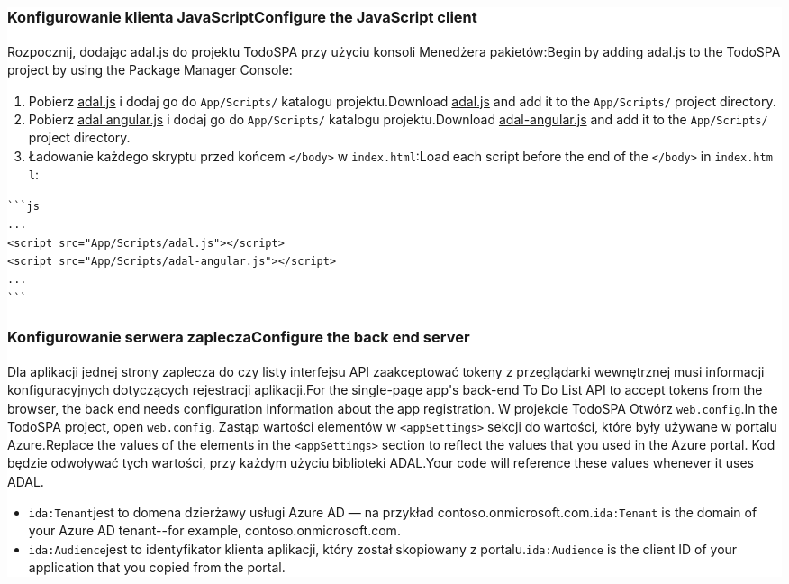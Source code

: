 ### <a name="configure-the-javascript-client"></a><span data-ttu-id="a6d69-145">Konfigurowanie klienta JavaScript</span><span class="sxs-lookup"><span data-stu-id="a6d69-145">Configure the JavaScript client</span></span>
<span data-ttu-id="a6d69-146">Rozpocznij, dodając adal.js do projektu TodoSPA przy użyciu konsoli Menedżera pakietów:</span><span class="sxs-lookup"><span data-stu-id="a6d69-146">Begin by adding adal.js to the TodoSPA project by using the Package Manager Console:</span></span>
  1. <span data-ttu-id="a6d69-147">Pobierz [adal.js](https://raw.githubusercontent.com/AzureAD/azure-activedirectory-library-for-js/master/lib/adal.js) i dodaj go do `App/Scripts/` katalogu projektu.</span><span class="sxs-lookup"><span data-stu-id="a6d69-147">Download [adal.js](https://raw.githubusercontent.com/AzureAD/azure-activedirectory-library-for-js/master/lib/adal.js) and add it to the `App/Scripts/` project directory.</span></span>
  2. <span data-ttu-id="a6d69-148">Pobierz [adal angular.js](https://raw.githubusercontent.com/AzureAD/azure-activedirectory-library-for-js/master/lib/adal-angular.js) i dodaj go do `App/Scripts/` katalogu projektu.</span><span class="sxs-lookup"><span data-stu-id="a6d69-148">Download [adal-angular.js](https://raw.githubusercontent.com/AzureAD/azure-activedirectory-library-for-js/master/lib/adal-angular.js) and add it to the `App/Scripts/` project directory.</span></span>
  3. <span data-ttu-id="a6d69-149">Ładowanie każdego skryptu przed końcem `</body>` w `index.html`:</span><span class="sxs-lookup"><span data-stu-id="a6d69-149">Load each script before the end of the `</body>` in `index.html`:</span></span>

    ```js
    ...
    <script src="App/Scripts/adal.js"></script>
    <script src="App/Scripts/adal-angular.js"></script>
    ...
    ```

### <a name="configure-the-back-end-server"></a><span data-ttu-id="a6d69-150">Konfigurowanie serwera zaplecza</span><span class="sxs-lookup"><span data-stu-id="a6d69-150">Configure the back end server</span></span>
<span data-ttu-id="a6d69-151">Dla aplikacji jednej strony zaplecza do czy listy interfejsu API zaakceptować tokeny z przeglądarki wewnętrznej musi informacji konfiguracyjnych dotyczących rejestracji aplikacji.</span><span class="sxs-lookup"><span data-stu-id="a6d69-151">For the single-page app's back-end To Do List API to accept tokens from the browser, the back end needs configuration information about the app registration.</span></span> <span data-ttu-id="a6d69-152">W projekcie TodoSPA Otwórz `web.config`.</span><span class="sxs-lookup"><span data-stu-id="a6d69-152">In the TodoSPA project, open `web.config`.</span></span> <span data-ttu-id="a6d69-153">Zastąp wartości elementów w `<appSettings>` sekcji do wartości, które były używane w portalu Azure.</span><span class="sxs-lookup"><span data-stu-id="a6d69-153">Replace the values of the elements in the `<appSettings>` section to reflect the values that you used in the Azure portal.</span></span> <span data-ttu-id="a6d69-154">Kod będzie odwoływać tych wartości, przy każdym użyciu biblioteki ADAL.</span><span class="sxs-lookup"><span data-stu-id="a6d69-154">Your code will reference these values whenever it uses ADAL.</span></span>
  * <span data-ttu-id="a6d69-155">`ida:Tenant`jest to domena dzierżawy usługi Azure AD — na przykład contoso.onmicrosoft.com.</span><span class="sxs-lookup"><span data-stu-id="a6d69-155">`ida:Tenant` is the domain of your Azure AD tenant--for example, contoso.onmicrosoft.com.</span></span>
  * <span data-ttu-id="a6d69-156">`ida:Audience`jest to identyfikator klienta aplikacji, który został skopiowany z portalu.</span><span class="sxs-lookup"><span data-stu-id="a6d69-156">`ida:Audience` is the client ID of your application that you copied from the portal.</span></span>
